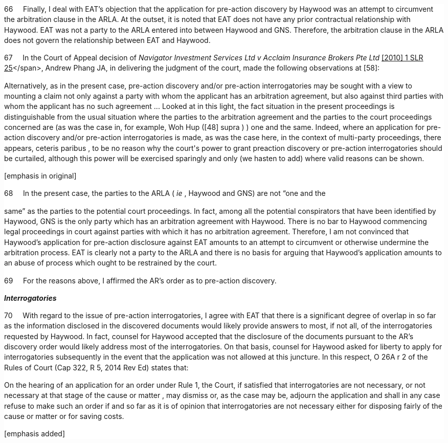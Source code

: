 66     Finally, I deal with EAT’s objection that the application for pre-action discovery by Haywood was an attempt to circumvent the arbitration clause in the ARLA. At the outset, it is noted that EAT does not have any prior contractual relationship with Haywood. EAT was not a party to the ARLA entered into between Haywood and GNS. Therefore, the arbitration clause in the ARLA does not govern the relationship between EAT and Haywood. 

67     In the Court of Appeal decision of _Navigator Investment Services Ltd v Acclaim Insurance Brokers Pte Ltd_ [[2010] 1 SLR 25]("https://www.open.gov.sg")</span>, Andrew Phang JA, in delivering the judgment of the court, made the following observations at [58]: 

 Alternatively, as in the present case, pre-action discovery and/or pre-action interrogatories may be sought with a view to mounting a claim not only against a party with whom the applicant has an arbitration agreement, but also against third parties with whom the applicant has no such agreement ... Looked at in this light, the fact situation in the present proceedings is distinguishable from the usual situation where the parties to the arbitration agreement and the parties to the court proceedings concerned are (as was the case in, for example, Woh Hup ([48] supra ) ) one and the same. Indeed, where an application for pre-action discovery and/or pre-action interrogatories is made, as was the case here, in the context of multi-party proceedings, there appears, ceteris paribus , to be no reason why the court's power to grant preaction discovery or pre-action interrogatories should be curtailed, although this power will be exercised sparingly and only (we hasten to add) where valid reasons can be shown. 

 [emphasis in original] 

68     In the present case, the parties to the ARLA ( _ie_ , Haywood and GNS) are not “one and the 


same” as the parties to the potential court proceedings. In fact, among all the potential conspirators that have been identified by Haywood, GNS is the only party which has an arbitration agreement with Haywood. There is no bar to Haywood commencing legal proceedings in court against parties with which it has no arbitration agreement. Therefore, I am not convinced that Haywood’s application for pre-action disclosure against EAT amounts to an attempt to circumvent or otherwise undermine the arbitration process. EAT is clearly not a party to the ARLA and there is no basis for arguing that Haywood’s application amounts to an abuse of process which ought to be restrained by the court. 

69     For the reasons above, I affirmed the AR’s order as to pre-action discovery. 

**_Interrogatories_** 

70     With regard to the issue of pre-action interrogatories, I agree with EAT that there is a significant degree of overlap in so far as the information disclosed in the discovered documents would likely provide answers to most, if not all, of the interrogatories requested by Haywood. In fact, counsel for Haywood accepted that the disclosure of the documents pursuant to the AR’s discovery order would likely address most of the interrogatories. On that basis, counsel for Haywood asked for liberty to apply for interrogatories subsequently in the event that the application was not allowed at this juncture. In this respect, O 26A r 2 of the Rules of Court (Cap 322, R 5, 2014 Rev Ed) states that: 

 On the hearing of an application for an order under Rule 1, the Court, if satisfied that interrogatories are not necessary, or not necessary at that stage of the cause or matter , may dismiss or, as the case may be, adjourn the application and shall in any case refuse to make such an order if and so far as it is of opinion that interrogatories are not necessary either for disposing fairly of the cause or matter or for saving costs. 

 [emphasis added] 
